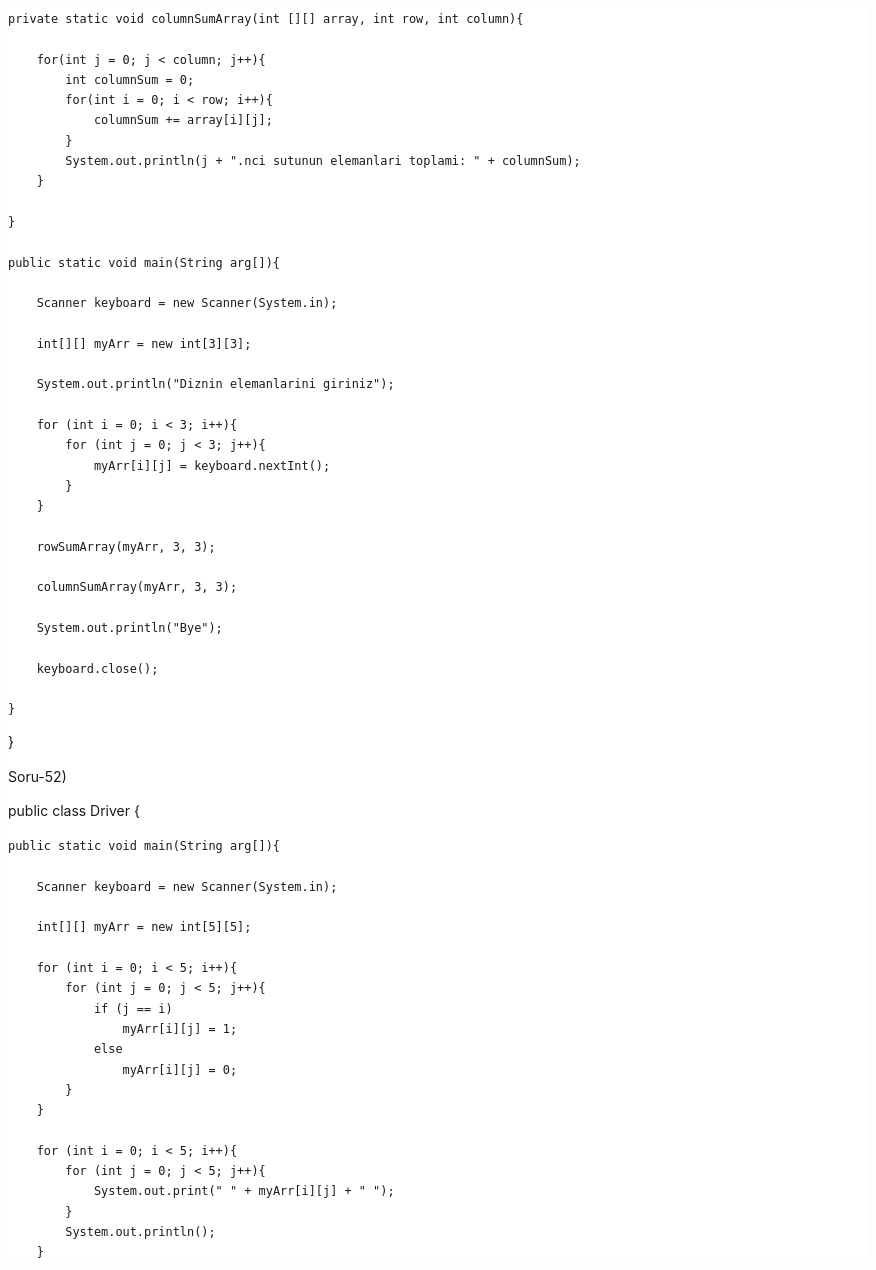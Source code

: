 	private static void columnSumArray(int [][] array, int row, int column){
        
		for(int j = 0; j < column; j++){
			int columnSum = 0;
			for(int i = 0; i < row; i++){
				columnSum += array[i][j];
			}
			System.out.println(j + ".nci sutunun elemanlari toplami: " + columnSum);
		}
				
	}
	
	public static void main(String arg[]){
		
		Scanner keyboard = new Scanner(System.in);
		
		int[][] myArr = new int[3][3];
		
		System.out.println("Diznin elemanlarini giriniz");
		
		for (int i = 0; i < 3; i++){
			for (int j = 0; j < 3; j++){
				myArr[i][j] = keyboard.nextInt();
			}
		}
		
		rowSumArray(myArr, 3, 3);
		
		columnSumArray(myArr, 3, 3);
		
		System.out.println("Bye");

		keyboard.close();
		
	}
		
}

Soru-52)

public class Driver {

	public static void main(String arg[]){
		
		Scanner keyboard = new Scanner(System.in);
		
		int[][] myArr = new int[5][5];
		
		for (int i = 0; i < 5; i++){
			for (int j = 0; j < 5; j++){
				if (j == i)
					myArr[i][j] = 1;
				else
					myArr[i][j] = 0;
			}
		}
		
		for (int i = 0; i < 5; i++){
			for (int j = 0; j < 5; j++){
				System.out.print(" " + myArr[i][j] + " ");
			}
			System.out.println();
		}
		